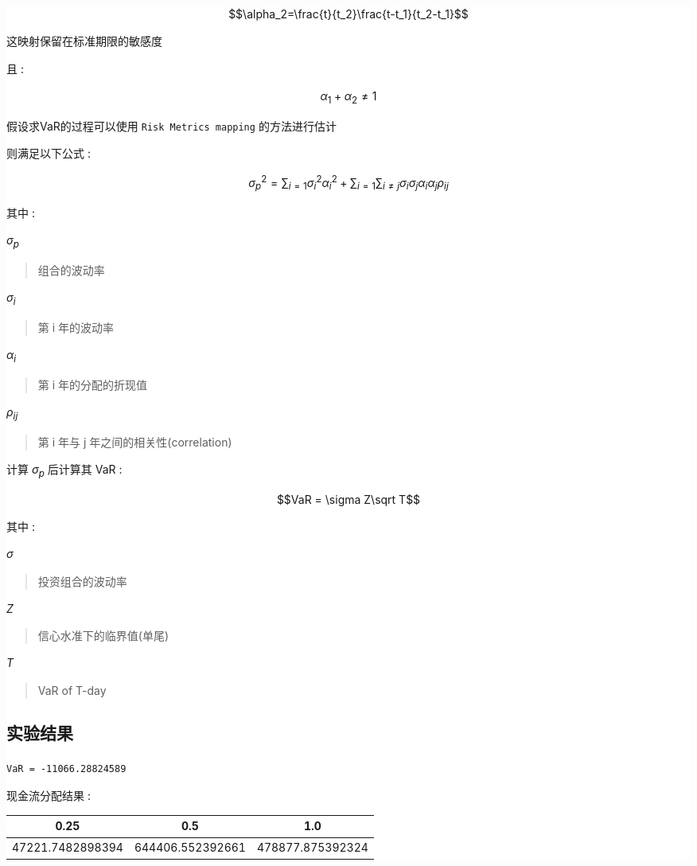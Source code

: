 $$\alpha_2=\frac{t}{t_2}\frac{t-t_1}{t_2-t_1}$$

这映射保留在标准期限的敏感度

且 : 

$$\alpha_1 + \alpha_2 \neq 1$$



假设求VaR的过程可以使用 `Risk Metrics mapping` 的方法进行估计

则满足以下公式 :

$$\sigma_p^2 = \sum_{i=1}\sigma_i^2\alpha_i^2+\sum_{i=1}\sum_{i\neq j}\sigma_i\sigma_j\alpha_i\alpha_j\rho_{ij}$$

其中 : 

$\sigma_p$

> 组合的波动率

$\sigma_i$

> 第 i 年的波动率

$\alpha_i$

> 第 i 年的分配的折现值

$\rho_{ij}$

> 第 i 年与 j 年之间的相关性(correlation)

计算 $\sigma_p$ 后计算其 VaR : 

$$VaR = \sigma Z\sqrt T$$

其中 : 

$\sigma$

> 投资组合的波动率

$Z$

> 信心水准下的临界值(单尾)

$T$

> VaR of T-day 

## 实验结果

```
VaR = -11066.28824589
```

现金流分配结果 : 

| 0.25 | 0.5 | 1.0|
| ---- | --- | -- |
| 47221.7482898394 | 644406.552392661 | 478877.875392324 | 

